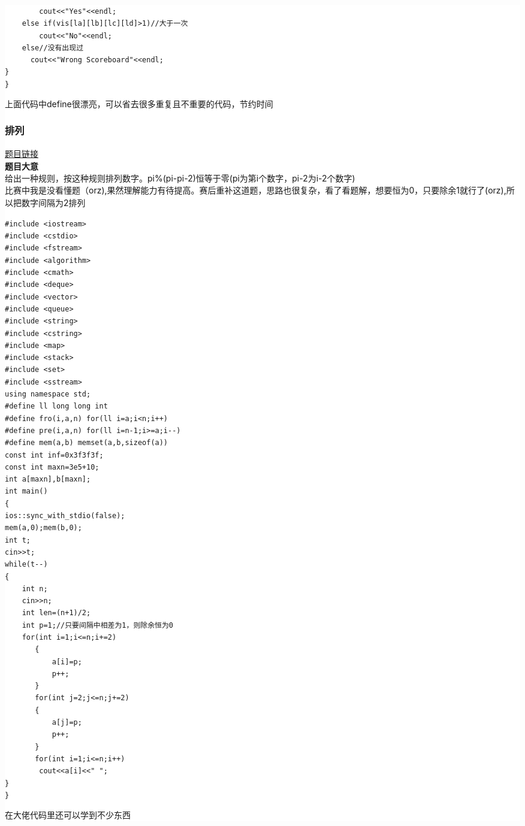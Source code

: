             cout<<"Yes"<<endl;
        else if(vis[la][lb][lc][ld]>1)//大于一次
            cout<<"No"<<endl;
        else//没有出现过
          cout<<"Wrong Scoreboard"<<endl;
    }
    }
上面代码中define很漂亮，可以省去很多重复且不重要的代码，节约时间<br/>
### 排列
[题目链接](http://acm.hdu.edu.cn/showproblem.php?pid=6235)<br/>
**题目大意**<br/>
给出一种规则，按这种规则排列数字。pi%(pi-pi-2)恒等于零(pi为第i个数字，pi-2为i-2个数字)<br/>
比赛中我是没看懂题（orz),果然理解能力有待提高。赛后重补这道题，思路也很复杂，看了看题解，想要恒为0，只要除余1就行了(orz),所以把数字间隔为2排列<br/>

    #include <iostream>
    #include <cstdio>
    #include <fstream>
    #include <algorithm>
    #include <cmath>
    #include <deque>
    #include <vector>
    #include <queue>
    #include <string>
    #include <cstring>
    #include <map>
    #include <stack>
    #include <set>
    #include <sstream>
    using namespace std;
    #define ll long long int
    #define fro(i,a,n) for(ll i=a;i<n;i++)
    #define pre(i,a,n) for(ll i=n-1;i>=a;i--)
    #define mem(a,b) memset(a,b,sizeof(a))
    const int inf=0x3f3f3f;
    const int maxn=3e5+10;
    int a[maxn],b[maxn];
    int main()
    {
    ios::sync_with_stdio(false);
    mem(a,0);mem(b,0);
    int t;
    cin>>t;
    while(t--)
    {
        int n;
        cin>>n;
        int len=(n+1)/2;
        int p=1;//只要间隔中相差为1，则除余恒为0
        for(int i=1;i<=n;i+=2)
           {
               a[i]=p;
               p++;
           }
           for(int j=2;j<=n;j+=2)
           {
               a[j]=p;
               p++;
           }
           for(int i=1;i<=n;i++)
            cout<<a[i]<<" ";
    }
    }
在大佬代码里还可以学到不少东西<br/>